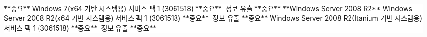 </td>
<td style="border:1px solid black;">
**중요**

</td>
</tr>
<tr>
<td style="border:1px solid black;">
Windows 7(x64 기반 시스템용) 서비스 팩 1  
(3061518)

</td>
<td style="border:1px solid black;">
**중요**   
정보 유출

</td>
<td style="border:1px solid black;">
**중요**

</td>
</tr>
<tr>
<td style="border:1px solid black;" colspan="3">
**Windows Server 2008 R2**

</td>
</tr>
<tr>
<td style="border:1px solid black;">
Windows Server 2008 R2(x64 기반 시스템용) 서비스 팩 1  
(3061518)

</td>
<td style="border:1px solid black;">
**중요**   
정보 유출

</td>
<td style="border:1px solid black;">
**중요**

</td>
</tr>
<tr>
<td style="border:1px solid black;">
Windows Server 2008 R2(Itanium 기반 시스템용) 서비스 팩 1  
(3061518)

</td>
<td style="border:1px solid black;">
**중요**   
정보 유출

</td>
<td style="border:1px solid black;">
**중요**
